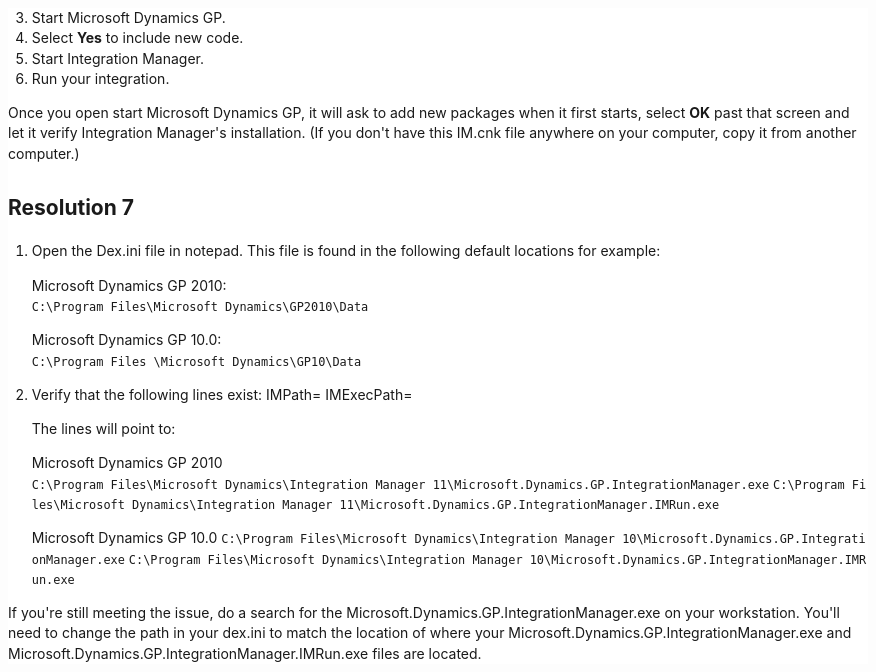 3. Start Microsoft Dynamics GP.
4. Select **Yes** to include new code.
5. Start Integration Manager.
6. Run your integration.

Once you open start Microsoft Dynamics GP, it will ask to add new packages when it first starts, select **OK** past that screen and let it verify Integration Manager's installation. (If you don't have this IM.cnk file anywhere on your computer, copy it from another computer.)

## Resolution 7

1. Open the Dex.ini file in notepad. This file is found in the following default locations for example:

    Microsoft Dynamics GP 2010:  
    `C:\Program Files\Microsoft Dynamics\GP2010\Data`

    Microsoft Dynamics GP 10.0:  
    `C:\Program Files \Microsoft Dynamics\GP10\Data`

2. Verify that the following lines exist:
    IMPath=
    IMExecPath=

    The lines will point to:

    Microsoft Dynamics GP 2010  
    `C:\Program Files\Microsoft Dynamics\Integration Manager 11\Microsoft.Dynamics.GP.IntegrationManager.exe`
    `C:\Program Files\Microsoft Dynamics\Integration Manager 11\Microsoft.Dynamics.GP.IntegrationManager.IMRun.exe`

    Microsoft Dynamics GP 10.0
    `C:\Program Files\Microsoft Dynamics\Integration Manager 10\Microsoft.Dynamics.GP.IntegrationManager.exe`
    `C:\Program Files\Microsoft Dynamics\Integration Manager 10\Microsoft.Dynamics.GP.IntegrationManager.IMRun.exe`

If you're still meeting the issue, do a search for the Microsoft.Dynamics.GP.IntegrationManager.exe on your workstation. You'll need to change the path in your dex.ini to match the location of where your Microsoft.Dynamics.GP.IntegrationManager.exe and Microsoft.Dynamics.GP.IntegrationManager.IMRun.exe files are located.
